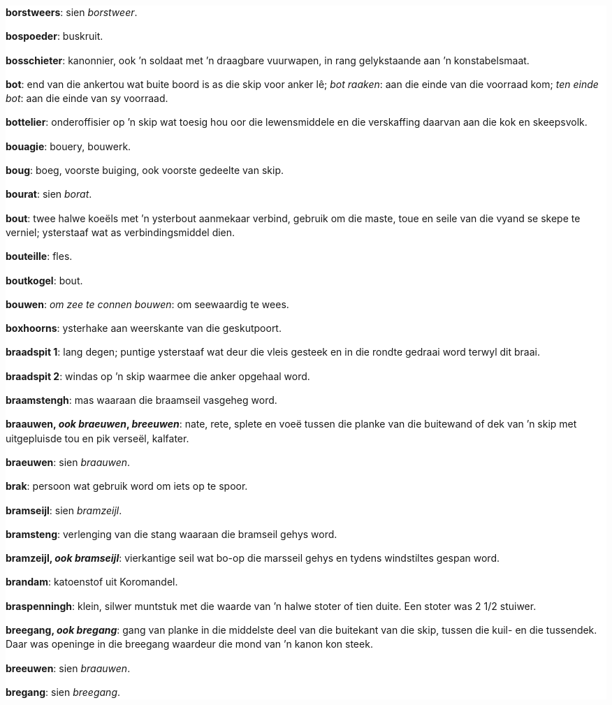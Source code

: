 **borstweers**: sien *borstweer*.

**bospoeder**: buskruit.

**bosschieter**: kanonnier, ook ’n soldaat met ’n draagbare vuurwapen, in rang gelykstaande aan ’n konstabelsmaat.

**bot**: end van die ankertou wat buite boord is as die skip voor anker lê; *bot raaken*: aan die einde van die voorraad kom; *ten einde bot*: aan die einde van sy voorraad.

**bottelier**: onderoffisier op ’n skip wat toesig hou oor die lewensmiddele en die verskaffing daarvan aan die kok en skeepsvolk.

**bouagie**: bouery, bouwerk.

**boug**: boeg, voorste buiging, ook voorste gedeelte van skip.

**bourat**: sien *borat*.

**bout**: twee halwe koeëls met ’n ysterbout aanmekaar verbind, gebruik om die maste, toue en seile van die vyand se skepe te verniel; ysterstaaf wat as verbindingsmiddel dien.

**bouteille**: fles.

**boutkogel**: bout.

**bouwen**: *om zee te connen bouwen*: om seewaardig te wees.

**boxhoorns**: ysterhake aan weerskante van die geskutpoort.

**braadspit 1**: lang degen; puntige ysterstaaf wat deur die vleis gesteek en in die rondte gedraai word terwyl dit braai.

**braadspit 2**: windas op ’n skip waarmee die anker opgehaal word.

**braamstengh**: mas waaraan die braamseil vasgeheg word.

**braauwen, *ook* *braeuwen*, *breeuwen***: nate, rete, splete en voeë tussen die planke van die buitewand of dek van ’n skip met uitgepluisde tou en pik verseël, kalfater.

**braeuwen**: sien *braauwen*.

**brak**: persoon wat gebruik word om iets op te spoor.

**bramseijl**: sien *bramzeijl*.

**bramsteng**: verlenging van die stang waaraan die bramseil gehys word.

**bramzeijl, *ook* *bramseijl***: vierkantige seil wat bo-op die marsseil gehys en tydens windstiltes gespan word.

**brandam**: katoenstof uit Koromandel.

**braspenningh**: klein, silwer muntstuk met die waarde van ’n halwe stoter of tien duite. Een stoter was 2 1/2 stuiwer.

**breegang, *ook* *bregang***: gang van planke in die middelste deel van die buitekant van die skip, tussen die kuil- en die tussendek. Daar was openinge in die breegang waardeur die mond van ’n kanon kon steek.

**breeuwen**: sien *braauwen*.

**bregang**: sien *breegang*.
